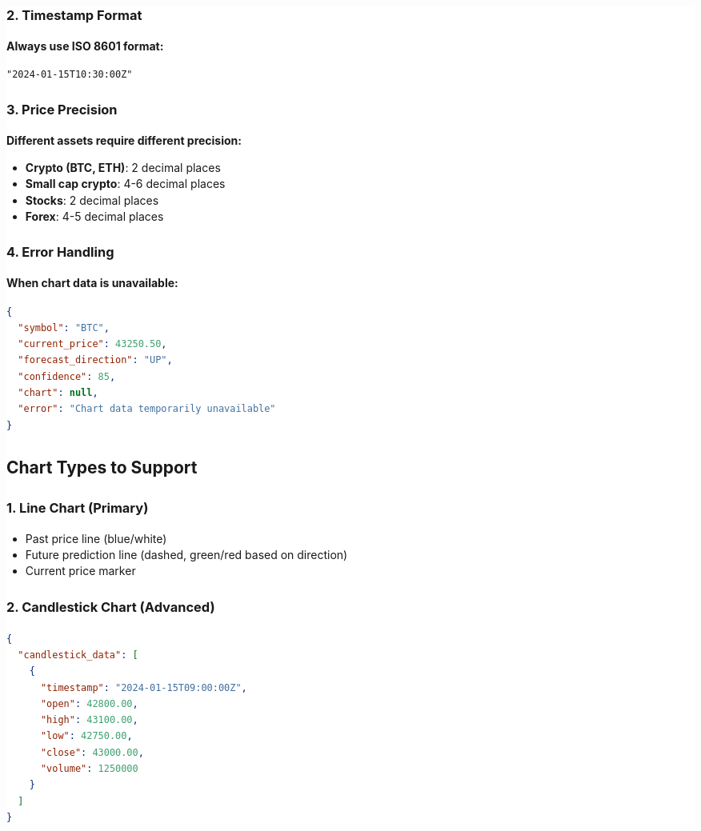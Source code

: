 ### 2. Timestamp Format

**Always use ISO 8601 format:**
```
"2024-01-15T10:30:00Z"
```

### 3. Price Precision

**Different assets require different precision:**
- **Crypto (BTC, ETH)**: 2 decimal places
- **Small cap crypto**: 4-6 decimal places
- **Stocks**: 2 decimal places
- **Forex**: 4-5 decimal places

### 4. Error Handling

**When chart data is unavailable:**
```json
{
  "symbol": "BTC",
  "current_price": 43250.50,
  "forecast_direction": "UP",
  "confidence": 85,
  "chart": null,
  "error": "Chart data temporarily unavailable"
}
```

## Chart Types to Support

### 1. Line Chart (Primary)
- Past price line (blue/white)
- Future prediction line (dashed, green/red based on direction)
- Current price marker

### 2. Candlestick Chart (Advanced)
```json
{
  "candlestick_data": [
    {
      "timestamp": "2024-01-15T09:00:00Z",
      "open": 42800.00,
      "high": 43100.00,
      "low": 42750.00,
      "close": 43000.00,
      "volume": 1250000
    }
  ]
}
```
